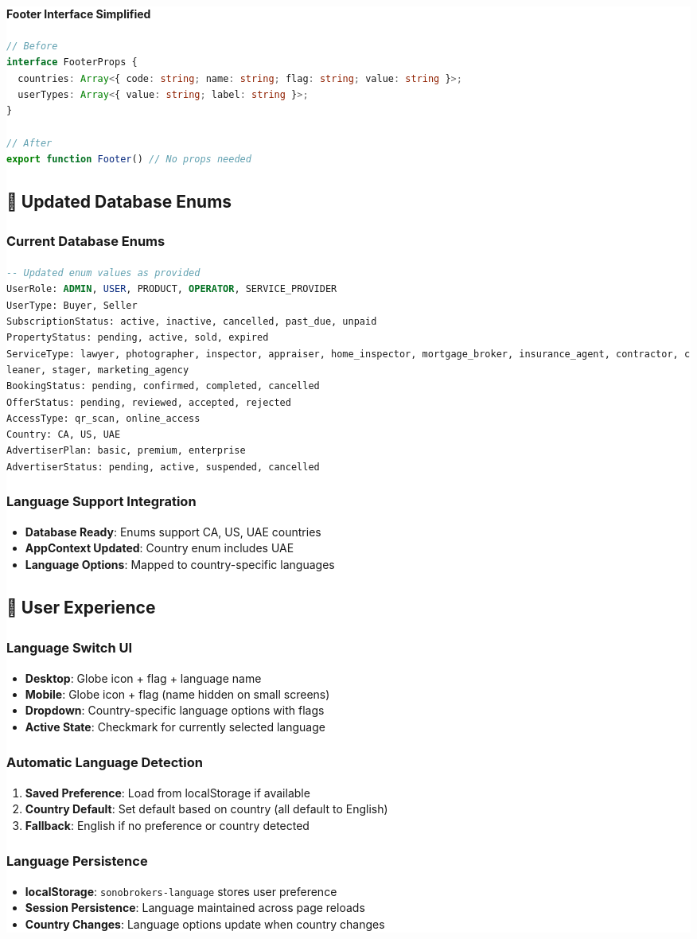 #### **Footer Interface Simplified**
```typescript
// Before
interface FooterProps {
  countries: Array<{ code: string; name: string; flag: string; value: string }>;
  userTypes: Array<{ value: string; label: string }>;
}

// After
export function Footer() // No props needed
```

## 🔄 **Updated Database Enums**

### **Current Database Enums**
```sql
-- Updated enum values as provided
UserRole: ADMIN, USER, PRODUCT, OPERATOR, SERVICE_PROVIDER
UserType: Buyer, Seller
SubscriptionStatus: active, inactive, cancelled, past_due, unpaid
PropertyStatus: pending, active, sold, expired
ServiceType: lawyer, photographer, inspector, appraiser, home_inspector, mortgage_broker, insurance_agent, contractor, cleaner, stager, marketing_agency
BookingStatus: pending, confirmed, completed, cancelled
OfferStatus: pending, reviewed, accepted, rejected
AccessType: qr_scan, online_access
Country: CA, US, UAE
AdvertiserPlan: basic, premium, enterprise
AdvertiserStatus: pending, active, suspended, cancelled
```

### **Language Support Integration**
- **Database Ready**: Enums support CA, US, UAE countries
- **AppContext Updated**: Country enum includes UAE
- **Language Options**: Mapped to country-specific languages

## 🎯 **User Experience**

### **Language Switch UI**
- **Desktop**: Globe icon + flag + language name
- **Mobile**: Globe icon + flag (name hidden on small screens)
- **Dropdown**: Country-specific language options with flags
- **Active State**: Checkmark for currently selected language

### **Automatic Language Detection**
1. **Saved Preference**: Load from localStorage if available
2. **Country Default**: Set default based on country (all default to English)
3. **Fallback**: English if no preference or country detected

### **Language Persistence**
- **localStorage**: `sonobrokers-language` stores user preference
- **Session Persistence**: Language maintained across page reloads
- **Country Changes**: Language options update when country changes

